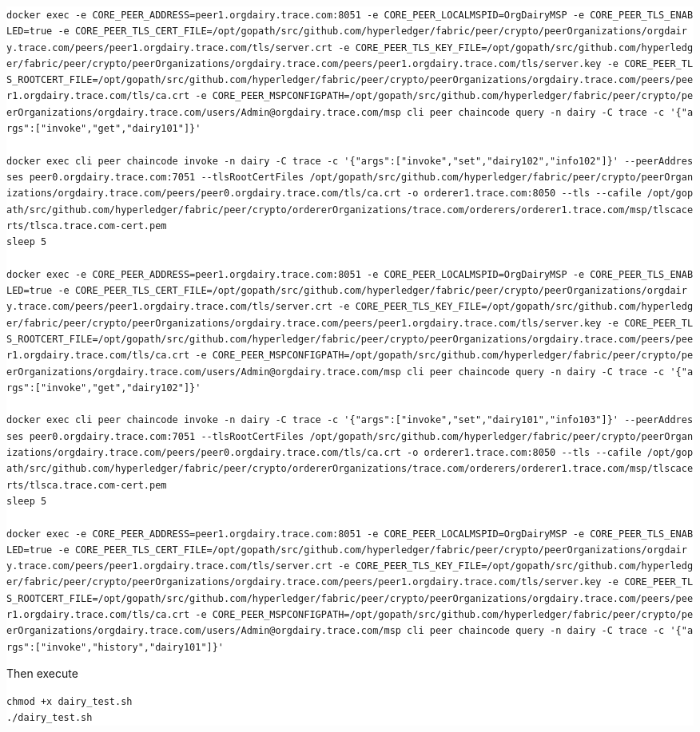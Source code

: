 ```
docker exec -e CORE_PEER_ADDRESS=peer1.orgdairy.trace.com:8051 -e CORE_PEER_LOCALMSPID=OrgDairyMSP -e CORE_PEER_TLS_ENABLED=true -e CORE_PEER_TLS_CERT_FILE=/opt/gopath/src/github.com/hyperledger/fabric/peer/crypto/peerOrganizations/orgdairy.trace.com/peers/peer1.orgdairy.trace.com/tls/server.crt -e CORE_PEER_TLS_KEY_FILE=/opt/gopath/src/github.com/hyperledger/fabric/peer/crypto/peerOrganizations/orgdairy.trace.com/peers/peer1.orgdairy.trace.com/tls/server.key -e CORE_PEER_TLS_ROOTCERT_FILE=/opt/gopath/src/github.com/hyperledger/fabric/peer/crypto/peerOrganizations/orgdairy.trace.com/peers/peer1.orgdairy.trace.com/tls/ca.crt -e CORE_PEER_MSPCONFIGPATH=/opt/gopath/src/github.com/hyperledger/fabric/peer/crypto/peerOrganizations/orgdairy.trace.com/users/Admin@orgdairy.trace.com/msp cli peer chaincode query -n dairy -C trace -c '{"args":["invoke","get","dairy101"]}'
 
docker exec cli peer chaincode invoke -n dairy -C trace -c '{"args":["invoke","set","dairy102","info102"]}' --peerAddresses peer0.orgdairy.trace.com:7051 --tlsRootCertFiles /opt/gopath/src/github.com/hyperledger/fabric/peer/crypto/peerOrganizations/orgdairy.trace.com/peers/peer0.orgdairy.trace.com/tls/ca.crt -o orderer1.trace.com:8050 --tls --cafile /opt/gopath/src/github.com/hyperledger/fabric/peer/crypto/ordererOrganizations/trace.com/orderers/orderer1.trace.com/msp/tlscacerts/tlsca.trace.com-cert.pem
sleep 5
 
docker exec -e CORE_PEER_ADDRESS=peer1.orgdairy.trace.com:8051 -e CORE_PEER_LOCALMSPID=OrgDairyMSP -e CORE_PEER_TLS_ENABLED=true -e CORE_PEER_TLS_CERT_FILE=/opt/gopath/src/github.com/hyperledger/fabric/peer/crypto/peerOrganizations/orgdairy.trace.com/peers/peer1.orgdairy.trace.com/tls/server.crt -e CORE_PEER_TLS_KEY_FILE=/opt/gopath/src/github.com/hyperledger/fabric/peer/crypto/peerOrganizations/orgdairy.trace.com/peers/peer1.orgdairy.trace.com/tls/server.key -e CORE_PEER_TLS_ROOTCERT_FILE=/opt/gopath/src/github.com/hyperledger/fabric/peer/crypto/peerOrganizations/orgdairy.trace.com/peers/peer1.orgdairy.trace.com/tls/ca.crt -e CORE_PEER_MSPCONFIGPATH=/opt/gopath/src/github.com/hyperledger/fabric/peer/crypto/peerOrganizations/orgdairy.trace.com/users/Admin@orgdairy.trace.com/msp cli peer chaincode query -n dairy -C trace -c '{"args":["invoke","get","dairy102"]}'
 
docker exec cli peer chaincode invoke -n dairy -C trace -c '{"args":["invoke","set","dairy101","info103"]}' --peerAddresses peer0.orgdairy.trace.com:7051 --tlsRootCertFiles /opt/gopath/src/github.com/hyperledger/fabric/peer/crypto/peerOrganizations/orgdairy.trace.com/peers/peer0.orgdairy.trace.com/tls/ca.crt -o orderer1.trace.com:8050 --tls --cafile /opt/gopath/src/github.com/hyperledger/fabric/peer/crypto/ordererOrganizations/trace.com/orderers/orderer1.trace.com/msp/tlscacerts/tlsca.trace.com-cert.pem
sleep 5
 
docker exec -e CORE_PEER_ADDRESS=peer1.orgdairy.trace.com:8051 -e CORE_PEER_LOCALMSPID=OrgDairyMSP -e CORE_PEER_TLS_ENABLED=true -e CORE_PEER_TLS_CERT_FILE=/opt/gopath/src/github.com/hyperledger/fabric/peer/crypto/peerOrganizations/orgdairy.trace.com/peers/peer1.orgdairy.trace.com/tls/server.crt -e CORE_PEER_TLS_KEY_FILE=/opt/gopath/src/github.com/hyperledger/fabric/peer/crypto/peerOrganizations/orgdairy.trace.com/peers/peer1.orgdairy.trace.com/tls/server.key -e CORE_PEER_TLS_ROOTCERT_FILE=/opt/gopath/src/github.com/hyperledger/fabric/peer/crypto/peerOrganizations/orgdairy.trace.com/peers/peer1.orgdairy.trace.com/tls/ca.crt -e CORE_PEER_MSPCONFIGPATH=/opt/gopath/src/github.com/hyperledger/fabric/peer/crypto/peerOrganizations/orgdairy.trace.com/users/Admin@orgdairy.trace.com/msp cli peer chaincode query -n dairy -C trace -c '{"args":["invoke","history","dairy101"]}'
```
Then execute
```
chmod +x dairy_test.sh
./dairy_test.sh
```
